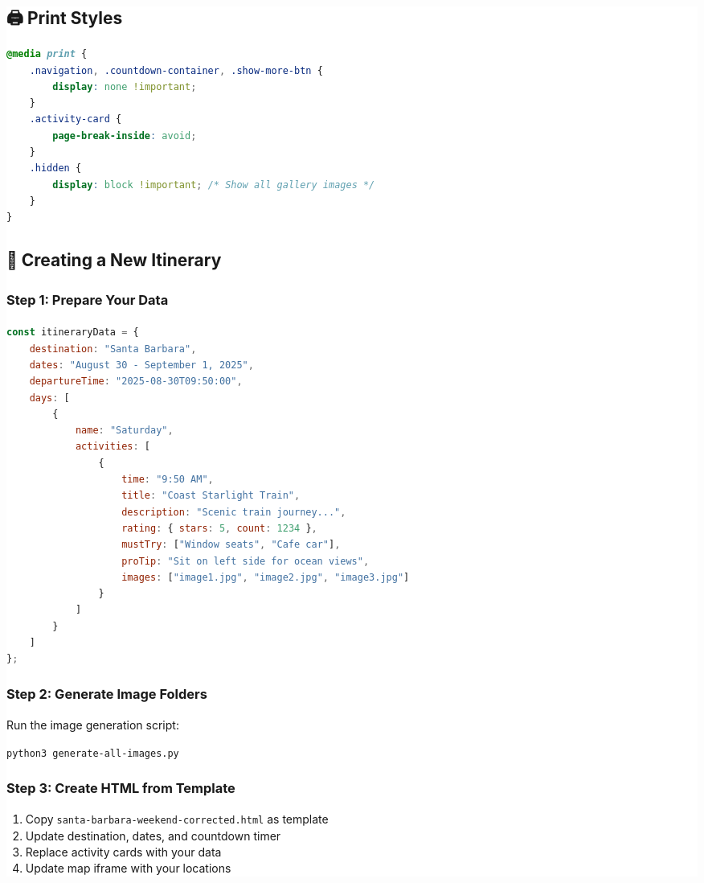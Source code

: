 ## 🖨️ Print Styles

```css
@media print {
    .navigation, .countdown-container, .show-more-btn {
        display: none !important;
    }
    .activity-card {
        page-break-inside: avoid;
    }
    .hidden {
        display: block !important; /* Show all gallery images */
    }
}
```

## 🚀 Creating a New Itinerary

### Step 1: Prepare Your Data
```javascript
const itineraryData = {
    destination: "Santa Barbara",
    dates: "August 30 - September 1, 2025",
    departureTime: "2025-08-30T09:50:00",
    days: [
        {
            name: "Saturday",
            activities: [
                {
                    time: "9:50 AM",
                    title: "Coast Starlight Train",
                    description: "Scenic train journey...",
                    rating: { stars: 5, count: 1234 },
                    mustTry: ["Window seats", "Cafe car"],
                    proTip: "Sit on left side for ocean views",
                    images: ["image1.jpg", "image2.jpg", "image3.jpg"]
                }
            ]
        }
    ]
};
```

### Step 2: Generate Image Folders
Run the image generation script:
```bash
python3 generate-all-images.py
```

### Step 3: Create HTML from Template
1. Copy `santa-barbara-weekend-corrected.html` as template
2. Update destination, dates, and countdown timer
3. Replace activity cards with your data
4. Update map iframe with your locations
